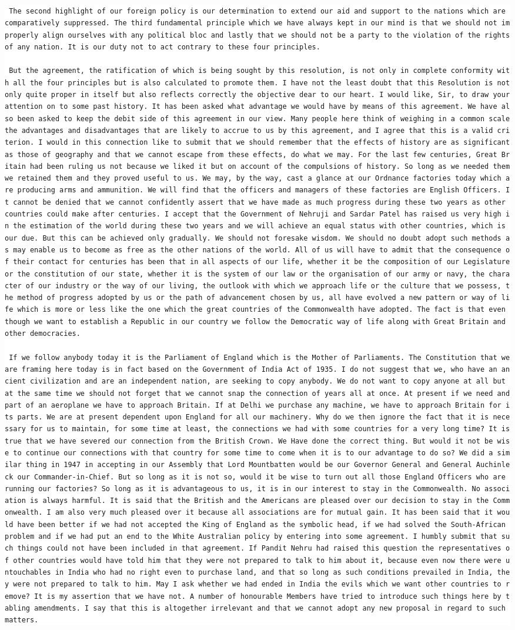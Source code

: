      The second highlight of our foreign policy is our determination to extend our aid and support to the nations which are comparatively suppressed. The third fundamental principle which we have always kept in our mind is that we should not improperly align ourselves with any political bloc and lastly that we should not be a party to the violation of the rights of any nation. It is our duty not to act contrary to these four principles. 

     But the agreement, the ratification of which is being sought by this resolution, is not only in complete conformity with all the four principles but is also calculated to promote them. I have not the least doubt that this Resolution is not only quite proper in itself but also reflects correctly the objective dear to our heart. I would like, Sir, to draw your attention on to some past history. It has been asked what advantage we would have by means of this agreement. We have also been asked to keep the debit side of this agreement in our view. Many people here think of weighing in a common scale the advantages and disadvantages that are likely to accrue to us by this agreement, and I agree that this is a valid criterion. I would in this connection like to submit that we should remember that the effects of history are as significant as those of geography and that we cannot escape from these effects, do what we may. For the last few centuries, Great Britain had been ruling us not because we liked it but on account of the compulsions of history. So long as we needed them we retained them and they proved useful to us. We may, by the way, cast a glance at our Ordnance factories today which are producing arms and ammunition. We will find that the officers and managers of these factories are English Officers. It cannot be denied that we cannot confidently assert that we have made as much progress during these two years as other countries could make after centuries. I accept that the Government of Nehruji and Sardar Patel has raised us very high in the estimation of the world during these two years and we will achieve an equal status with other countries, which is our due. But this can be achieved only gradually. We should not foresake wisdom. We should no doubt adopt such methods as may enable us to become as free as the other nations of the world. All of us will have to admit that the consequence of their contact for centuries has been that in all aspects of our life, whether it be the composition of our Legislature or the constitution of our state, whether it is the system of our law or the organisation of our army or navy, the character of our industry or the way of our living, the outlook with which we approach life or the culture that we possess, the method of progress adopted by us or the path of advancement chosen by us, all have evolved a new pattern or way of life which is more or less like the one which the great countries of the Commonwealth have adopted. The fact is that even though we want to establish a Republic in our country we follow the Democratic way of life along with Great Britain and other democracies. 

     If we follow anybody today it is the Parliament of England which is the Mother of Parliaments. The Constitution that we are framing here today is in fact based on the Government of India Act of 1935. I do not suggest that we, who have an ancient civilization and are an independent nation, are seeking to copy anybody. We do not want to copy anyone at all but at the same time we should not forget that we cannot snap the connection of years all at once. At present if we need and part of an aeroplane we have to approach Britain. If at Delhi we purchase any machine, we have to approach Britain for its parts. We are at present dependent upon England for all our machinery. Why do we then ignore the fact that it is necessary for us to maintain, for some time at least, the connections we had with some countries for a very long time? It is true that we have severed our connection from the British Crown. We Have done the correct thing. But would it not be wise to continue our connections with that country for some time to come when it is to our advantage to do so? We did a similar thing in 1947 in accepting in our Assembly that Lord Mountbatten would be our Governor General and General Auchinleck our Commander-in-Chief. But so long as it is not so, would it be wise to turn out all those England Officers who are running our factories? So long as it is advantageous to us, it is in our interest to stay in the Commonwealth. No association is always harmful. It is said that the British and the Americans are pleased over our decision to stay in the Commonwealth. I am also very much pleased over it because all associations are for mutual gain. It has been said that it would have been better if we had not accepted the King of England as the symbolic head, if we had solved the South-African problem and if we had put an end to the White Australian policy by entering into some agreement. I humbly submit that such things could not have been included in that agreement. If Pandit Nehru had raised this question the representatives of other countries would have told him that they were not prepared to talk to him about it, because even now there were untouchables in India who had no right even to purchase land, and that so long as such conditions prevailed in India, they were not prepared to talk to him. May I ask whether we had ended in India the evils which we want other countries to remove? It is my assertion that we have not. A number of honourable Members have tried to introduce such things here by tabling amendments. I say that this is altogether irrelevant and that we cannot adopt any new proposal in regard to such matters. 
